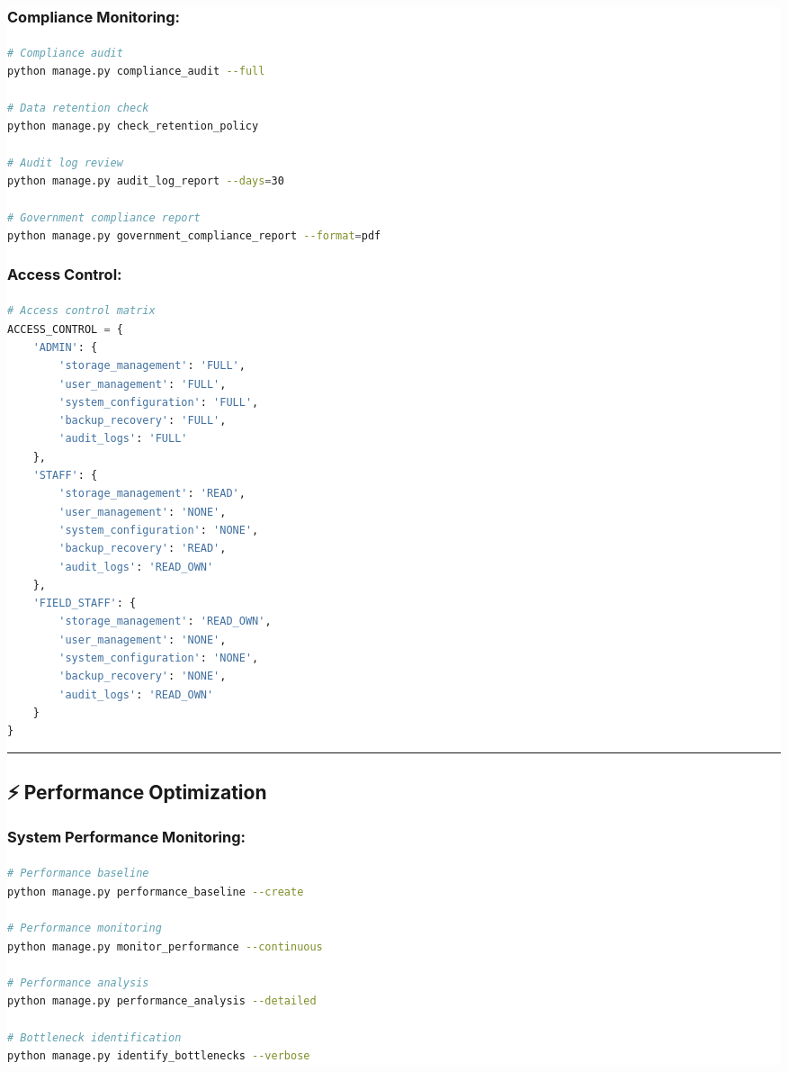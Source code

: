 ### **Compliance Monitoring:**
```bash
# Compliance audit
python manage.py compliance_audit --full

# Data retention check
python manage.py check_retention_policy

# Audit log review
python manage.py audit_log_report --days=30

# Government compliance report
python manage.py government_compliance_report --format=pdf
```

### **Access Control:**
```python
# Access control matrix
ACCESS_CONTROL = {
    'ADMIN': {
        'storage_management': 'FULL',
        'user_management': 'FULL',
        'system_configuration': 'FULL',
        'backup_recovery': 'FULL',
        'audit_logs': 'FULL'
    },
    'STAFF': {
        'storage_management': 'READ',
        'user_management': 'NONE',
        'system_configuration': 'NONE',
        'backup_recovery': 'READ',
        'audit_logs': 'READ_OWN'
    },
    'FIELD_STAFF': {
        'storage_management': 'READ_OWN',
        'user_management': 'NONE',
        'system_configuration': 'NONE',
        'backup_recovery': 'NONE',
        'audit_logs': 'READ_OWN'
    }
}
```

---

## ⚡ **Performance Optimization**

### **System Performance Monitoring:**
```bash
# Performance baseline
python manage.py performance_baseline --create

# Performance monitoring
python manage.py monitor_performance --continuous

# Performance analysis
python manage.py performance_analysis --detailed

# Bottleneck identification
python manage.py identify_bottlenecks --verbose
```
